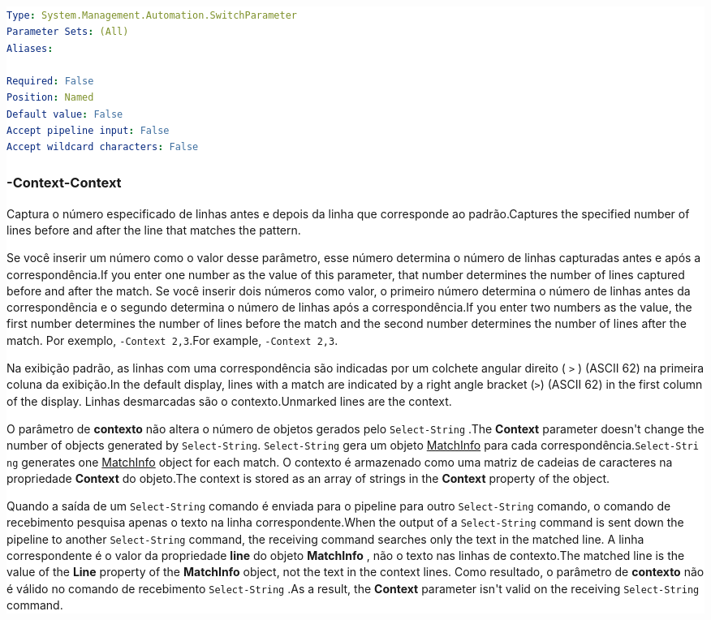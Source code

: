 ```yaml
Type: System.Management.Automation.SwitchParameter
Parameter Sets: (All)
Aliases:

Required: False
Position: Named
Default value: False
Accept pipeline input: False
Accept wildcard characters: False
```

### <span data-ttu-id="25120-234">-Context</span><span class="sxs-lookup"><span data-stu-id="25120-234">-Context</span></span>

<span data-ttu-id="25120-235">Captura o número especificado de linhas antes e depois da linha que corresponde ao padrão.</span><span class="sxs-lookup"><span data-stu-id="25120-235">Captures the specified number of lines before and after the line that matches the pattern.</span></span>

<span data-ttu-id="25120-236">Se você inserir um número como o valor desse parâmetro, esse número determina o número de linhas capturadas antes e após a correspondência.</span><span class="sxs-lookup"><span data-stu-id="25120-236">If you enter one number as the value of this parameter, that number determines the number of lines captured before and after the match.</span></span> <span data-ttu-id="25120-237">Se você inserir dois números como valor, o primeiro número determina o número de linhas antes da correspondência e o segundo determina o número de linhas após a correspondência.</span><span class="sxs-lookup"><span data-stu-id="25120-237">If you enter two numbers as the value, the first number determines the number of lines before the match and the second number determines the number of lines after the match.</span></span> <span data-ttu-id="25120-238">Por exemplo, `-Context 2,3`.</span><span class="sxs-lookup"><span data-stu-id="25120-238">For example, `-Context 2,3`.</span></span>

<span data-ttu-id="25120-239">Na exibição padrão, as linhas com uma correspondência são indicadas por um colchete angular direito ( `>` ) (ASCII 62) na primeira coluna da exibição.</span><span class="sxs-lookup"><span data-stu-id="25120-239">In the default display, lines with a match are indicated by a right angle bracket (`>`) (ASCII 62) in the first column of the display.</span></span> <span data-ttu-id="25120-240">Linhas desmarcadas são o contexto.</span><span class="sxs-lookup"><span data-stu-id="25120-240">Unmarked lines are the context.</span></span>

<span data-ttu-id="25120-241">O parâmetro de **contexto** não altera o número de objetos gerados pelo `Select-String` .</span><span class="sxs-lookup"><span data-stu-id="25120-241">The **Context** parameter doesn't change the number of objects generated by `Select-String`.</span></span>
<span data-ttu-id="25120-242">`Select-String` gera um objeto [MatchInfo](/dotnet/api/microsoft.powershell.commands.matchinfo) para cada correspondência.</span><span class="sxs-lookup"><span data-stu-id="25120-242">`Select-String` generates one [MatchInfo](/dotnet/api/microsoft.powershell.commands.matchinfo) object for each match.</span></span> <span data-ttu-id="25120-243">O contexto é armazenado como uma matriz de cadeias de caracteres na propriedade **Context** do objeto.</span><span class="sxs-lookup"><span data-stu-id="25120-243">The context is stored as an array of strings in the **Context** property of the object.</span></span>

<span data-ttu-id="25120-244">Quando a saída de um `Select-String` comando é enviada para o pipeline para outro `Select-String` comando, o comando de recebimento pesquisa apenas o texto na linha correspondente.</span><span class="sxs-lookup"><span data-stu-id="25120-244">When the output of a `Select-String` command is sent down the pipeline to another `Select-String` command, the receiving command searches only the text in the matched line.</span></span> <span data-ttu-id="25120-245">A linha correspondente é o valor da propriedade **line** do objeto **MatchInfo** , não o texto nas linhas de contexto.</span><span class="sxs-lookup"><span data-stu-id="25120-245">The matched line is the value of the **Line** property of the **MatchInfo** object, not the text in the context lines.</span></span> <span data-ttu-id="25120-246">Como resultado, o parâmetro de **contexto** não é válido no comando de recebimento `Select-String` .</span><span class="sxs-lookup"><span data-stu-id="25120-246">As a result, the **Context** parameter isn't valid on the receiving `Select-String` command.</span></span>
